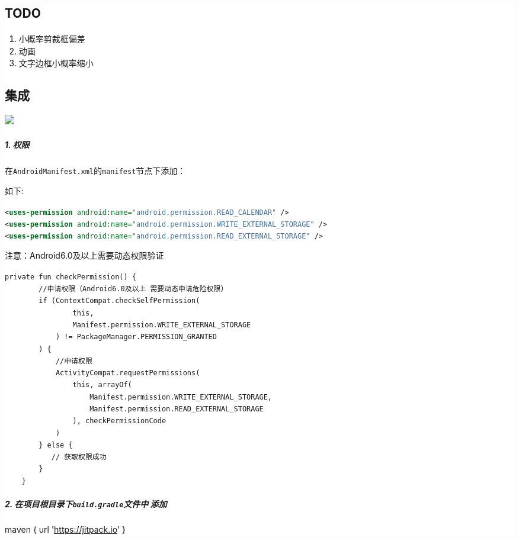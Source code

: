

## TODO
1. 小概率剪裁框偏差
2. 动画
3. 文字边框小概率缩小



## 集成


[![](https://jitpack.io/v/OneZeroYang/EditImage.svg)](https://jitpack.io/#OneZeroYang/EditImage)

##### 1. 权限
<uses-permission android:name="android.permission.READ_CALENDAR" />
<uses-permission android:name="android.permission.WRITE_EXTERNAL_STORAGE" />
<uses-permission android:name="android.permission.READ_EXTERNAL_STORAGE" />

在`AndroidManifest.xml`的`manifest`节点下添加：

如下:

````xml
<uses-permission android:name="android.permission.READ_CALENDAR" />
<uses-permission android:name="android.permission.WRITE_EXTERNAL_STORAGE" />
<uses-permission android:name="android.permission.READ_EXTERNAL_STORAGE" />
````

注意：Android6.0及以上需要动态权限验证

````
private fun checkPermission() {
        //申请权限（Android6.0及以上 需要动态申请危险权限）
        if (ContextCompat.checkSelfPermission(
                this,
                Manifest.permission.WRITE_EXTERNAL_STORAGE
            ) != PackageManager.PERMISSION_GRANTED
        ) {
            //申请权限
            ActivityCompat.requestPermissions(
                this, arrayOf(
                    Manifest.permission.WRITE_EXTERNAL_STORAGE,
                    Manifest.permission.READ_EXTERNAL_STORAGE
                ), checkPermissionCode
            )
        } else {
           // 获取权限成功
        }
    }
````

##### 2. 在项目根目录下`build.gradle`文件中 添加


maven { url 'https://jitpack.io' }
